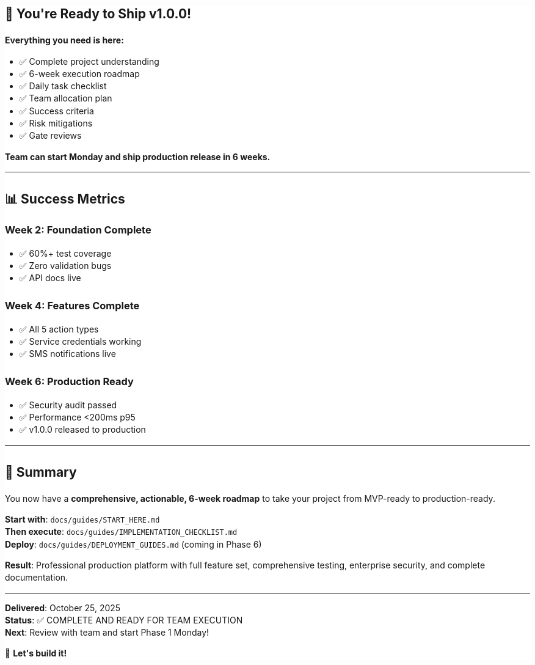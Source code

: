 
## 🎉 You're Ready to Ship v1.0.0!

**Everything you need is here:**
- ✅ Complete project understanding
- ✅ 6-week execution roadmap
- ✅ Daily task checklist
- ✅ Team allocation plan
- ✅ Success criteria
- ✅ Risk mitigations
- ✅ Gate reviews

**Team can start Monday and ship production release in 6 weeks.**

---

## 📊 Success Metrics

### Week 2: Foundation Complete
- ✅ 60%+ test coverage
- ✅ Zero validation bugs
- ✅ API docs live

### Week 4: Features Complete
- ✅ All 5 action types
- ✅ Service credentials working
- ✅ SMS notifications live

### Week 6: Production Ready
- ✅ Security audit passed
- ✅ Performance <200ms p95
- ✅ v1.0.0 released to production

---

## 🙌 Summary

You now have a **comprehensive, actionable, 6-week roadmap** to take your project from MVP-ready to production-ready.

**Start with**: `docs/guides/START_HERE.md`  
**Then execute**: `docs/guides/IMPLEMENTATION_CHECKLIST.md`  
**Deploy**: `docs/guides/DEPLOYMENT_GUIDES.md` (coming in Phase 6)

**Result**: Professional production platform with full feature set, comprehensive testing, enterprise security, and complete documentation.

---

**Delivered**: October 25, 2025  
**Status**: ✅ COMPLETE AND READY FOR TEAM EXECUTION  
**Next**: Review with team and start Phase 1 Monday!

🚀 **Let's build it!**

